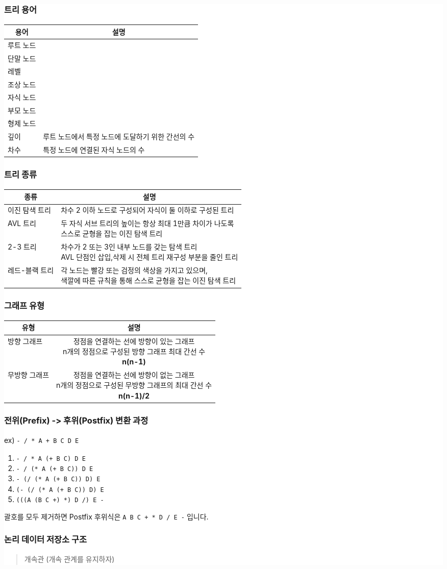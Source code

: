 ### 트리 용어
| 용어 | 설명 |
| ---- | ---- |
| 루트 노드 |  |
| 단말 노드 |  |
| 레벨 |  |
| 조상 노드 |  |
| 자식 노드 |  |
| 부모 노드 |  |
| 형제 노드 |  |
| 깊이  | 루트 노드에서 특정 노드에 도달하기 위한 간선의 수 |
| 차수 | 특정 노드에 연결된 자식 노드의 수 |

### 트리 종류
| 종류 | 설명 |
| ---- | ---- |
| 이진 탐색 트리 | 차수 2 이하 노드로 구성되어 자식이 둘 이하로 구성된 트리 |
| AVL 트리 | 두 자식 서브 트리의 높이는 항상 최대 1만큼 차이가 나도록<br>스스로 균형을 잡는 이진 탐색 트리 |
| 2-3 트리 | 차수가 2 또는 3인 내부 노드를 갖는 탐색 트리<br>AVL 단점인 삽입,삭제 시 전체 트리 재구성 부분을 줄인 트리 |
| 레드-블랙 트리 | 각 노드는 빨강 또는 검정의 색상을 가지고 있으며,<br>색깔에 따른 규칙을 통해 스스로 균형을 잡는 이진 탐색 트리 |

###  그래프 유형
| 유형          |                                                   설명                                                    |
| ------------- |:---------------------------------------------------------------------------------------------------------:|
| 방향 그래프   |    정점을 연결하는 선에 방향이 있는 그래프<br>n개의 정점으로 구성된 방향 그래프 최대 간선 수<br>**n(n-1)**    |
| 무방향 그래프 | 정점을 연결하는 선에 방향이 없는 그래프<br>n개의 정점으로 구성된 무방향 그래프의 최대 간선 수<br>**n(n-1)/2** |
### 전위(Prefix) -> 후위(Postfix) 변환 과정

ex) `- / * A + B C D E`
1. `- / * A (+ B C) D E`
2. `- / (* A (+ B C)) D E`
3. `- (/ (* A (+ B C)) D) E`
4. `(- (/ (* A (+ B C)) D) E`
5. `(((A (B C +) *) D /) E -`

괄호를 모두 제거하면 Postfix 후위식은 `A B C + * D / E -` 입니다.

### 논리 데이터 저장소 구조
> 개속관 (개속 관계를 유지하자)
